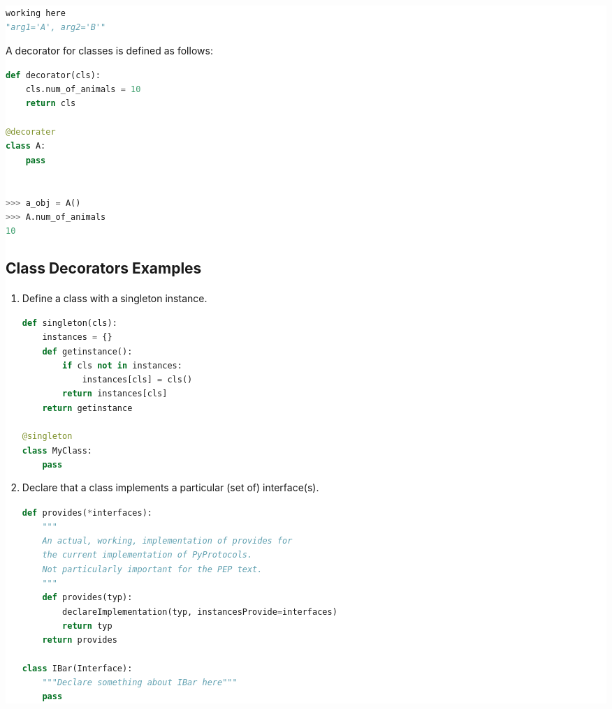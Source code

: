 ```python
working here
"arg1='A', arg2='B'"
```

A decorator for classes is defined as follows:

```python
def decorator(cls):
    cls.num_of_animals = 10
    return cls

@decorater
class A:
    pass


>>> a_obj = A()
>>> A.num_of_animals
10
```

## Class Decorators Examples

1. Define a class with a singleton instance.

    ```python
    def singleton(cls):
        instances = {}
        def getinstance():
            if cls not in instances:
                instances[cls] = cls()
            return instances[cls]
        return getinstance

    @singleton
    class MyClass:
        pass
    ```

2. Declare that a class implements a particular (set of) interface(s).

    ```python
    def provides(*interfaces):
        """
        An actual, working, implementation of provides for
        the current implementation of PyProtocols.
        Not particularly important for the PEP text.
        """
        def provides(typ):
            declareImplementation(typ, instancesProvide=interfaces)
            return typ
        return provides

    class IBar(Interface):
        """Declare something about IBar here"""
        pass
